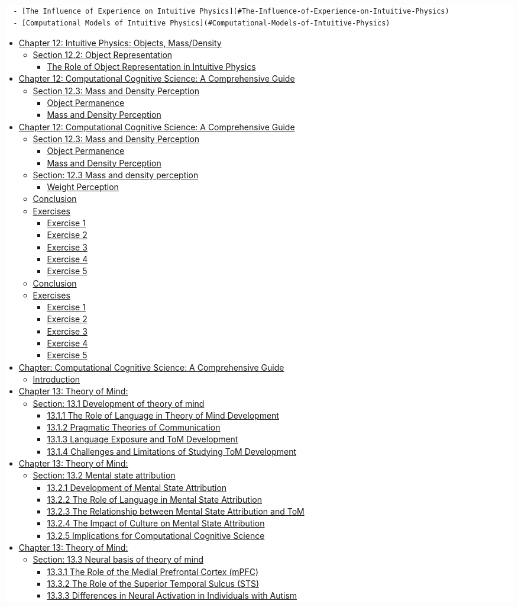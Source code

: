       - [The Influence of Experience on Intuitive Physics](#The-Influence-of-Experience-on-Intuitive-Physics)
      - [Computational Models of Intuitive Physics](#Computational-Models-of-Intuitive-Physics)
  - [Chapter 12: Intuitive Physics: Objects, Mass/Density](#Chapter-12:-Intuitive-Physics:-Objects,-Mass/Density)
    - [Section 12.2: Object Representation](#Section-12.2:-Object-Representation)
      - [The Role of Object Representation in Intuitive Physics](#The-Role-of-Object-Representation-in-Intuitive-Physics)
  - [Chapter 12: Computational Cognitive Science: A Comprehensive Guide](#Chapter-12:-Computational-Cognitive-Science:-A-Comprehensive-Guide)
    - [Section 12.3: Mass and Density Perception](#Section-12.3:-Mass-and-Density-Perception)
      - [Object Permanence](#Object-Permanence)
      - [Mass and Density Perception](#Mass-and-Density-Perception)
  - [Chapter 12: Computational Cognitive Science: A Comprehensive Guide](#Chapter-12:-Computational-Cognitive-Science:-A-Comprehensive-Guide)
    - [Section 12.3: Mass and Density Perception](#Section-12.3:-Mass-and-Density-Perception)
      - [Object Permanence](#Object-Permanence)
      - [Mass and Density Perception](#Mass-and-Density-Perception)
    - [Section: 12.3 Mass and density perception](#Section:-12.3-Mass-and-density-perception)
      - [Weight Perception](#Weight-Perception)
    - [Conclusion](#Conclusion)
    - [Exercises](#Exercises)
      - [Exercise 1](#Exercise-1)
      - [Exercise 2](#Exercise-2)
      - [Exercise 3](#Exercise-3)
      - [Exercise 4](#Exercise-4)
      - [Exercise 5](#Exercise-5)
    - [Conclusion](#Conclusion)
    - [Exercises](#Exercises)
      - [Exercise 1](#Exercise-1)
      - [Exercise 2](#Exercise-2)
      - [Exercise 3](#Exercise-3)
      - [Exercise 4](#Exercise-4)
      - [Exercise 5](#Exercise-5)
  - [Chapter: Computational Cognitive Science: A Comprehensive Guide](#Chapter:-Computational-Cognitive-Science:-A-Comprehensive-Guide)
    - [Introduction](#Introduction)
  - [Chapter 13: Theory of Mind:](#Chapter-13:-Theory-of-Mind:)
    - [Section: 13.1 Development of theory of mind](#Section:-13.1-Development-of-theory-of-mind)
      - [13.1.1 The Role of Language in Theory of Mind Development](#13.1.1-The-Role-of-Language-in-Theory-of-Mind-Development)
      - [13.1.2 Pragmatic Theories of Communication](#13.1.2-Pragmatic-Theories-of-Communication)
      - [13.1.3 Language Exposure and ToM Development](#13.1.3-Language-Exposure-and-ToM-Development)
      - [13.1.4 Challenges and Limitations of Studying ToM Development](#13.1.4-Challenges-and-Limitations-of-Studying-ToM-Development)
  - [Chapter 13: Theory of Mind:](#Chapter-13:-Theory-of-Mind:)
    - [Section: 13.2 Mental state attribution](#Section:-13.2-Mental-state-attribution)
      - [13.2.1 Development of Mental State Attribution](#13.2.1-Development-of-Mental-State-Attribution)
      - [13.2.2 The Role of Language in Mental State Attribution](#13.2.2-The-Role-of-Language-in-Mental-State-Attribution)
      - [13.2.3 The Relationship between Mental State Attribution and ToM](#13.2.3-The-Relationship-between-Mental-State-Attribution-and-ToM)
      - [13.2.4 The Impact of Culture on Mental State Attribution](#13.2.4-The-Impact-of-Culture-on-Mental-State-Attribution)
      - [13.2.5 Implications for Computational Cognitive Science](#13.2.5-Implications-for-Computational-Cognitive-Science)
  - [Chapter 13: Theory of Mind:](#Chapter-13:-Theory-of-Mind:)
    - [Section: 13.3 Neural basis of theory of mind](#Section:-13.3-Neural-basis-of-theory-of-mind)
      - [13.3.1 The Role of the Medial Prefrontal Cortex (mPFC)](#13.3.1-The-Role-of-the-Medial-Prefrontal-Cortex-(mPFC))
      - [13.3.2 The Role of the Superior Temporal Sulcus (STS)](#13.3.2-The-Role-of-the-Superior-Temporal-Sulcus-(STS))
      - [13.3.3 Differences in Neural Activation in Individuals with Autism](#13.3.3-Differences-in-Neural-Activation-in-Individuals-with-Autism)